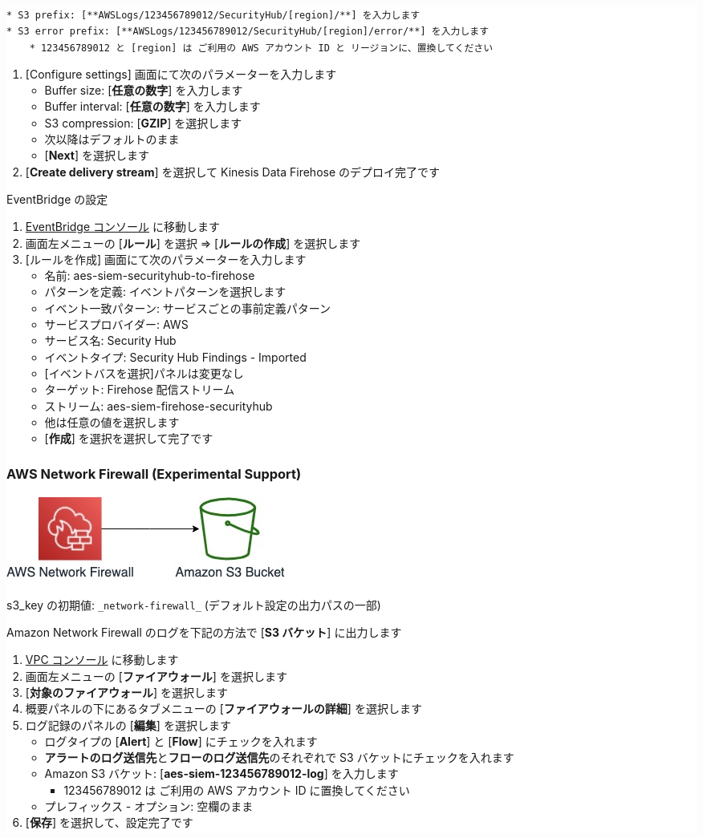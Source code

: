     * S3 prefix: [**AWSLogs/123456789012/SecurityHub/[region]/**] を入力します
    * S3 error prefix: [**AWSLogs/123456789012/SecurityHub/[region]/error/**] を入力します
        * 123456789012 と [region] は ご利用の AWS アカウント ID と リージョンに、置換してください
1. [Configure settings] 画面にて次のパラメーターを入力します
    * Buffer size: [**任意の数字**] を入力します
    * Buffer interval: [**任意の数字**] を入力します
    * S3 compression: [**GZIP**] を選択します
    * 次以降はデフォルトのまま
    * [**Next**] を選択します
1. [**Create delivery stream**] を選択して Kinesis Data Firehose のデプロイ完了です

EventBridge の設定

1. [EventBridge コンソール](https://console.aws.amazon.com/events/home?) に移動します
1. 画面左メニューの [**ルール**] を選択 => [**ルールの作成**] を選択します
1. [ルールを作成] 画面にて次のパラメーターを入力します
    * 名前: aes-siem-securityhub-to-firehose
    * パターンを定義: イベントパターンを選択します
    * イベント一致パターン: サービスごとの事前定義パターン
    * サービスプロバイダー: AWS
    * サービス名: Security Hub
    * イベントタイプ: Security Hub Findings - Imported
    * [イベントバスを選択]パネルは変更なし
    * ターゲット: Firehose 配信ストリーム
    * ストリーム: aes-siem-firehose-securityhub
    * 他は任意の値を選択します
    * [**作成**] を選択を選択して完了です

### AWS Network Firewall (Experimental Support)

![NFW to S3](images/nfw-to-s3.jpg)

s3_key の初期値: `_network-firewall_` (デフォルト設定の出力パスの一部)

Amazon Network Firewall のログを下記の方法で [**S3 バケット**] に出力します

1. [VPC コンソール](https://console.aws.amazon.com/vpc/home?) に移動します
1. 画面左メニューの [**ファイアウォール**] を選択します
1. [**対象のファイアウォール**] を選択します
1. 概要パネルの下にあるタブメニューの [**ファイアウォールの詳細**] を選択します
1. ログ記録のパネルの [**編集**] を選択します
    * ログタイプの [**Alert**] と [**Flow**] にチェックを入れます
    * **アラートのログ送信先**と**フローのログ送信先**のそれぞれで S3 バケットにチェックを入れます
    * Amazon S3 バケット: [**aes-siem-123456789012-log**] を入力します
        * 123456789012 は ご利用の AWS アカウント ID に置換してください
    * プレフィックス - オプション: 空欄のまま
1. [**保存**] を選択して、設定完了です

